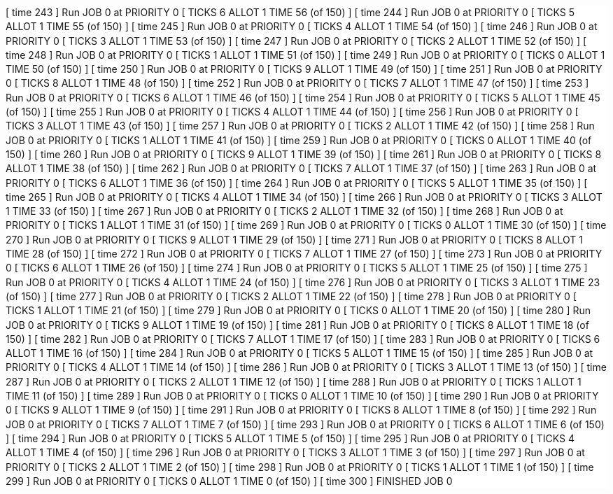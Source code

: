 [ time 243 ] Run JOB 0 at PRIORITY 0 [ TICKS 6 ALLOT 1 TIME 56 (of 150) ]
[ time 244 ] Run JOB 0 at PRIORITY 0 [ TICKS 5 ALLOT 1 TIME 55 (of 150) ]
[ time 245 ] Run JOB 0 at PRIORITY 0 [ TICKS 4 ALLOT 1 TIME 54 (of 150) ]
[ time 246 ] Run JOB 0 at PRIORITY 0 [ TICKS 3 ALLOT 1 TIME 53 (of 150) ]
[ time 247 ] Run JOB 0 at PRIORITY 0 [ TICKS 2 ALLOT 1 TIME 52 (of 150) ]
[ time 248 ] Run JOB 0 at PRIORITY 0 [ TICKS 1 ALLOT 1 TIME 51 (of 150) ]
[ time 249 ] Run JOB 0 at PRIORITY 0 [ TICKS 0 ALLOT 1 TIME 50 (of 150) ]
[ time 250 ] Run JOB 0 at PRIORITY 0 [ TICKS 9 ALLOT 1 TIME 49 (of 150) ]
[ time 251 ] Run JOB 0 at PRIORITY 0 [ TICKS 8 ALLOT 1 TIME 48 (of 150) ]
[ time 252 ] Run JOB 0 at PRIORITY 0 [ TICKS 7 ALLOT 1 TIME 47 (of 150) ]
[ time 253 ] Run JOB 0 at PRIORITY 0 [ TICKS 6 ALLOT 1 TIME 46 (of 150) ]
[ time 254 ] Run JOB 0 at PRIORITY 0 [ TICKS 5 ALLOT 1 TIME 45 (of 150) ]
[ time 255 ] Run JOB 0 at PRIORITY 0 [ TICKS 4 ALLOT 1 TIME 44 (of 150) ]
[ time 256 ] Run JOB 0 at PRIORITY 0 [ TICKS 3 ALLOT 1 TIME 43 (of 150) ]
[ time 257 ] Run JOB 0 at PRIORITY 0 [ TICKS 2 ALLOT 1 TIME 42 (of 150) ]
[ time 258 ] Run JOB 0 at PRIORITY 0 [ TICKS 1 ALLOT 1 TIME 41 (of 150) ]
[ time 259 ] Run JOB 0 at PRIORITY 0 [ TICKS 0 ALLOT 1 TIME 40 (of 150) ]
[ time 260 ] Run JOB 0 at PRIORITY 0 [ TICKS 9 ALLOT 1 TIME 39 (of 150) ]
[ time 261 ] Run JOB 0 at PRIORITY 0 [ TICKS 8 ALLOT 1 TIME 38 (of 150) ]
[ time 262 ] Run JOB 0 at PRIORITY 0 [ TICKS 7 ALLOT 1 TIME 37 (of 150) ]
[ time 263 ] Run JOB 0 at PRIORITY 0 [ TICKS 6 ALLOT 1 TIME 36 (of 150) ]
[ time 264 ] Run JOB 0 at PRIORITY 0 [ TICKS 5 ALLOT 1 TIME 35 (of 150) ]
[ time 265 ] Run JOB 0 at PRIORITY 0 [ TICKS 4 ALLOT 1 TIME 34 (of 150) ]
[ time 266 ] Run JOB 0 at PRIORITY 0 [ TICKS 3 ALLOT 1 TIME 33 (of 150) ]
[ time 267 ] Run JOB 0 at PRIORITY 0 [ TICKS 2 ALLOT 1 TIME 32 (of 150) ]
[ time 268 ] Run JOB 0 at PRIORITY 0 [ TICKS 1 ALLOT 1 TIME 31 (of 150) ]
[ time 269 ] Run JOB 0 at PRIORITY 0 [ TICKS 0 ALLOT 1 TIME 30 (of 150) ]
[ time 270 ] Run JOB 0 at PRIORITY 0 [ TICKS 9 ALLOT 1 TIME 29 (of 150) ]
[ time 271 ] Run JOB 0 at PRIORITY 0 [ TICKS 8 ALLOT 1 TIME 28 (of 150) ]
[ time 272 ] Run JOB 0 at PRIORITY 0 [ TICKS 7 ALLOT 1 TIME 27 (of 150) ]
[ time 273 ] Run JOB 0 at PRIORITY 0 [ TICKS 6 ALLOT 1 TIME 26 (of 150) ]
[ time 274 ] Run JOB 0 at PRIORITY 0 [ TICKS 5 ALLOT 1 TIME 25 (of 150) ]
[ time 275 ] Run JOB 0 at PRIORITY 0 [ TICKS 4 ALLOT 1 TIME 24 (of 150) ]
[ time 276 ] Run JOB 0 at PRIORITY 0 [ TICKS 3 ALLOT 1 TIME 23 (of 150) ]
[ time 277 ] Run JOB 0 at PRIORITY 0 [ TICKS 2 ALLOT 1 TIME 22 (of 150) ]
[ time 278 ] Run JOB 0 at PRIORITY 0 [ TICKS 1 ALLOT 1 TIME 21 (of 150) ]
[ time 279 ] Run JOB 0 at PRIORITY 0 [ TICKS 0 ALLOT 1 TIME 20 (of 150) ]
[ time 280 ] Run JOB 0 at PRIORITY 0 [ TICKS 9 ALLOT 1 TIME 19 (of 150) ]
[ time 281 ] Run JOB 0 at PRIORITY 0 [ TICKS 8 ALLOT 1 TIME 18 (of 150) ]
[ time 282 ] Run JOB 0 at PRIORITY 0 [ TICKS 7 ALLOT 1 TIME 17 (of 150) ]
[ time 283 ] Run JOB 0 at PRIORITY 0 [ TICKS 6 ALLOT 1 TIME 16 (of 150) ]
[ time 284 ] Run JOB 0 at PRIORITY 0 [ TICKS 5 ALLOT 1 TIME 15 (of 150) ]
[ time 285 ] Run JOB 0 at PRIORITY 0 [ TICKS 4 ALLOT 1 TIME 14 (of 150) ]
[ time 286 ] Run JOB 0 at PRIORITY 0 [ TICKS 3 ALLOT 1 TIME 13 (of 150) ]
[ time 287 ] Run JOB 0 at PRIORITY 0 [ TICKS 2 ALLOT 1 TIME 12 (of 150) ]
[ time 288 ] Run JOB 0 at PRIORITY 0 [ TICKS 1 ALLOT 1 TIME 11 (of 150) ]
[ time 289 ] Run JOB 0 at PRIORITY 0 [ TICKS 0 ALLOT 1 TIME 10 (of 150) ]
[ time 290 ] Run JOB 0 at PRIORITY 0 [ TICKS 9 ALLOT 1 TIME 9 (of 150) ]
[ time 291 ] Run JOB 0 at PRIORITY 0 [ TICKS 8 ALLOT 1 TIME 8 (of 150) ]
[ time 292 ] Run JOB 0 at PRIORITY 0 [ TICKS 7 ALLOT 1 TIME 7 (of 150) ]
[ time 293 ] Run JOB 0 at PRIORITY 0 [ TICKS 6 ALLOT 1 TIME 6 (of 150) ]
[ time 294 ] Run JOB 0 at PRIORITY 0 [ TICKS 5 ALLOT 1 TIME 5 (of 150) ]
[ time 295 ] Run JOB 0 at PRIORITY 0 [ TICKS 4 ALLOT 1 TIME 4 (of 150) ]
[ time 296 ] Run JOB 0 at PRIORITY 0 [ TICKS 3 ALLOT 1 TIME 3 (of 150) ]
[ time 297 ] Run JOB 0 at PRIORITY 0 [ TICKS 2 ALLOT 1 TIME 2 (of 150) ]
[ time 298 ] Run JOB 0 at PRIORITY 0 [ TICKS 1 ALLOT 1 TIME 1 (of 150) ]
[ time 299 ] Run JOB 0 at PRIORITY 0 [ TICKS 0 ALLOT 1 TIME 0 (of 150) ]
[ time 300 ] FINISHED JOB 0
